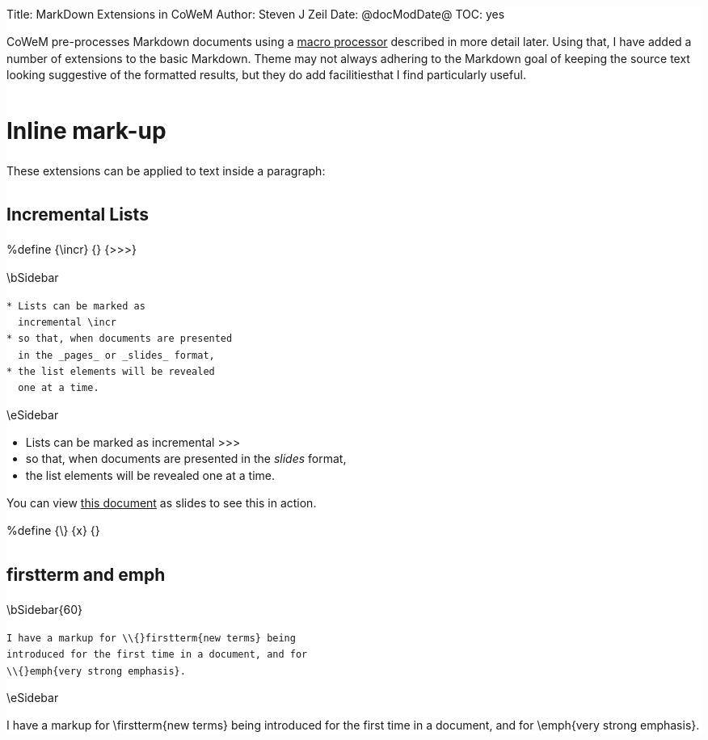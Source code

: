 Title: MarkDown Extensions in CoWeM
Author: Steven J Zeil
Date: @docModDate@
TOC: yes

CoWeM pre-processes Markdown documents using a [macro processor](doc:macros)
described in more detail later. Using that, I have added a number of extensions
to the basic Markdown. Theme may not always adhering to the Markdown goal
of keeping the source text looking suggestive of the formatted
results, but they do add facilitiesthat I find particularly useful.

# Inline mark-up 

These extensions can be applied to text inside a paragraph: 

## Incremental Lists

%define {\incr} {} {>>>}

\bSidebar

```
* Lists can be marked as 
  incremental \incr 
* so that, when documents are presented
  in the _pages_ or _slides_ format, 
* the list elements will be revealed
  one at a time.
```

\eSidebar

* Lists can be marked as incremental >>> 
* so that, when documents are presented in the _slides_ format, 
* the list elements will be revealed one at a time.

You can view [this document](markdownExtensions__slides.html) as slides
to see this in action.

%define {\\} {x} {\}

## firstterm and emph


\bSidebar{60}

```
I have a markup for \\{}firstterm{new terms} being
introduced for the first time in a document, and for
\\{}emph{very strong emphasis}.  
```

\eSidebar

I have a markup for \firstterm{new terms} being
introduced for the first time in a document, and for
\emph{very strong emphasis}.  
